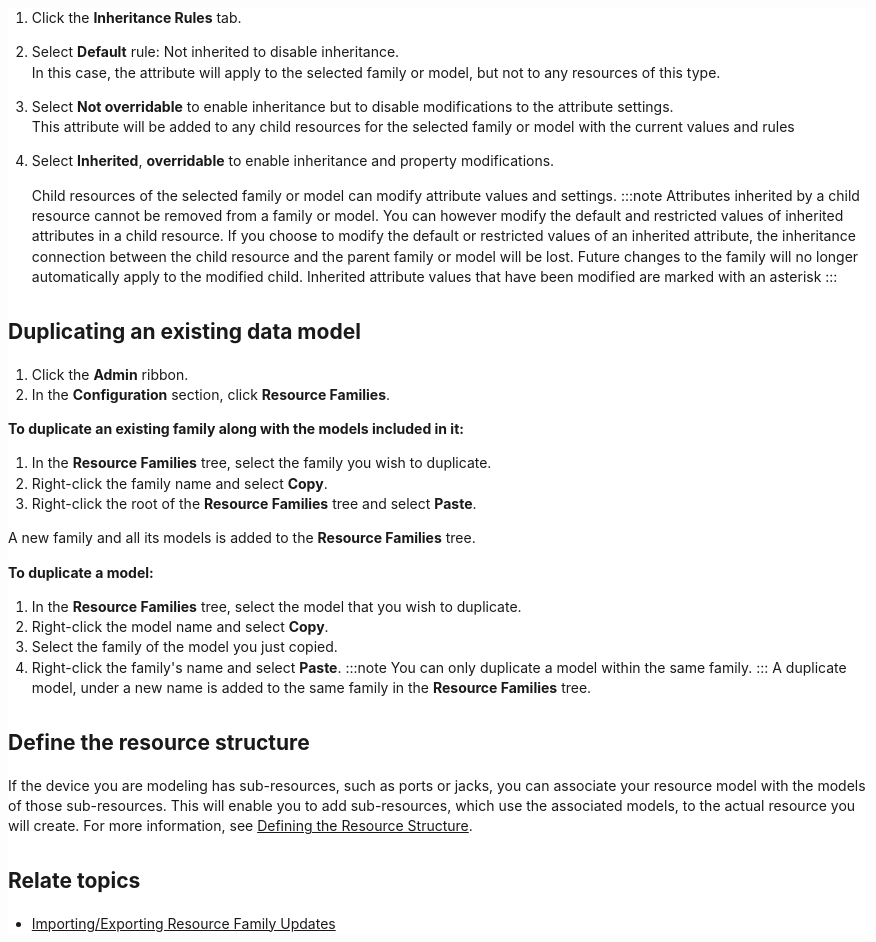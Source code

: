 
1. Click the **Inheritance Rules** tab.
2. Select **Default** rule: Not inherited to disable inheritance.  
    In this case, the attribute will apply to the selected family or model, but not to any resources of this type.
3. Select **Not overridable** to enable inheritance but to disable modifications to the attribute settings.  
    This attribute will be added to any child resources for the selected family or model with the current values and rules
4. Select **Inherited**, **overridable** to enable inheritance and property modifications.
    
    Child resources of the selected family or model can modify attribute values and settings.
    :::note
    Attributes inherited by a child resource cannot be removed from a family or model. You can however modify the default and restricted values of inherited attributes in a child resource. If you choose to modify the default or restricted values of an inherited attribute, the inheritance connection between the child resource and the parent family or model will be lost. Future changes to the family will no longer automatically apply to the modified child. Inherited attribute values that have been modified are marked with an asterisk
    :::

## Duplicating an existing data model

1. Click the **Admin** ribbon.
2. In the **Configuration** section, click **Resource Families**.

**To duplicate an existing family along with the models included in it:**

1. In the **Resource Families** tree, select the family you wish to duplicate.
2. Right-click the family name and select **Copy**.
3. Right-click the root of the **Resource Families** tree and select **Paste**.

A new family and all its models is added to the **Resource Families** tree.

**To duplicate a model:**

1. In the **Resource Families** tree, select the model that you wish to duplicate.
2. Right-click the model name and select **Copy**.
3. Select the family of the model you just copied.
4. Right-click the family's name and select **Paste**.
:::note
You can only duplicate a model within the same family.
:::
A duplicate model, under a new name is added to the same family in the **Resource Families** tree.

## Define the resource structure

If the device you are modeling has sub-resources, such as ports or jacks, you can associate your resource model with the models of those sub-resources. This will enable you to add sub-resources, which use the associated models, to the actual resource you will create. For more information, see [Defining the Resource Structure](../../../../admin/setting-up-cloudshell/inventory-operations/resource-data-modeling-for-1st-gen-shells/defining-the-resource-structure.md).

## Relate topics

- [Importing/Exporting Resource Family Updates](../../../../admin/setting-up-cloudshell/inventory-operations/resource-data-modeling-for-1st-gen-shells/importingexporting-resource-family-updates.md)
